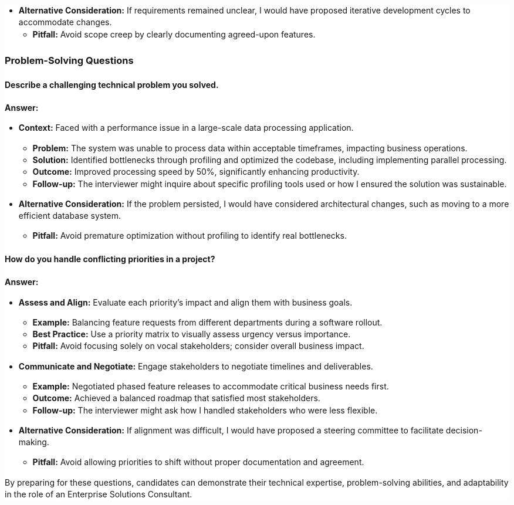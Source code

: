 - **Alternative Consideration:** If requirements remained unclear, I would have proposed iterative development cycles to accommodate changes.
  - **Pitfall:** Avoid scope creep by clearly documenting agreed-upon features.

### Problem-Solving Questions

#### Describe a challenging technical problem you solved.

**Answer:**
- **Context:** Faced with a performance issue in a large-scale data processing application.
  - **Problem:** The system was unable to process data within acceptable timeframes, impacting business operations.
  - **Solution:** Identified bottlenecks through profiling and optimized the codebase, including implementing parallel processing.
  - **Outcome:** Improved processing speed by 50%, significantly enhancing productivity.
  - **Follow-up:** The interviewer might inquire about specific profiling tools used or how I ensured the solution was sustainable.

- **Alternative Consideration:** If the problem persisted, I would have considered architectural changes, such as moving to a more efficient database system.
  - **Pitfall:** Avoid premature optimization without profiling to identify real bottlenecks.

#### How do you handle conflicting priorities in a project?

**Answer:**
- **Assess and Align:** Evaluate each priority’s impact and align them with business goals.
  - **Example:** Balancing feature requests from different departments during a software rollout.
  - **Best Practice:** Use a priority matrix to visually assess urgency versus importance.
  - **Pitfall:** Avoid focusing solely on vocal stakeholders; consider overall business impact.

- **Communicate and Negotiate:** Engage stakeholders to negotiate timelines and deliverables.
  - **Example:** Negotiated phased feature releases to accommodate critical business needs first.
  - **Outcome:** Achieved a balanced roadmap that satisfied most stakeholders.
  - **Follow-up:** The interviewer might ask how I handled stakeholders who were less flexible.

- **Alternative Consideration:** If alignment was difficult, I would have proposed a steering committee to facilitate decision-making.
  - **Pitfall:** Avoid allowing priorities to shift without proper documentation and agreement.

By preparing for these questions, candidates can demonstrate their technical expertise, problem-solving abilities, and adaptability in the role of an Enterprise Solutions Consultant.